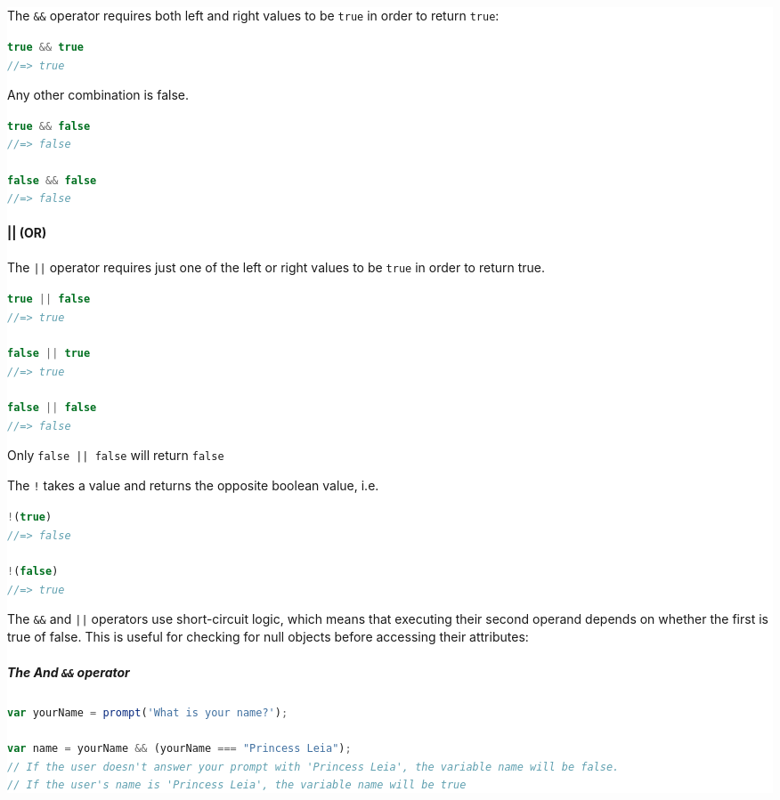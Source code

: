 The `&&` operator requires both left and right values to be `true` in order to return `true`:

```javascript
true && true
//=> true
```

Any other combination is false.

```javascript
true && false
//=> false

false && false
//=> false
```

#### || (OR)

The `||` operator requires just one of the left or right values to be `true` in order to return true.

```javascript
true || false
//=> true

false || true
//=> true

false || false
//=> false
```

Only `false || false` will return `false`

The `!` takes a value and returns the opposite boolean value, i.e.

```javascript
!(true)
//=> false

!(false)
//=> true
```

The `&&` and `||` operators use short-circuit logic, which means that executing their second operand depends on whether the first is true of false. This is useful for checking for null objects before accessing their attributes:

##### The And `&&` operator

```javascript
var yourName = prompt('What is your name?');

var name = yourName && (yourName === "Princess Leia");
// If the user doesn't answer your prompt with 'Princess Leia', the variable name will be false.
// If the user's name is 'Princess Leia', the variable name will be true
```
